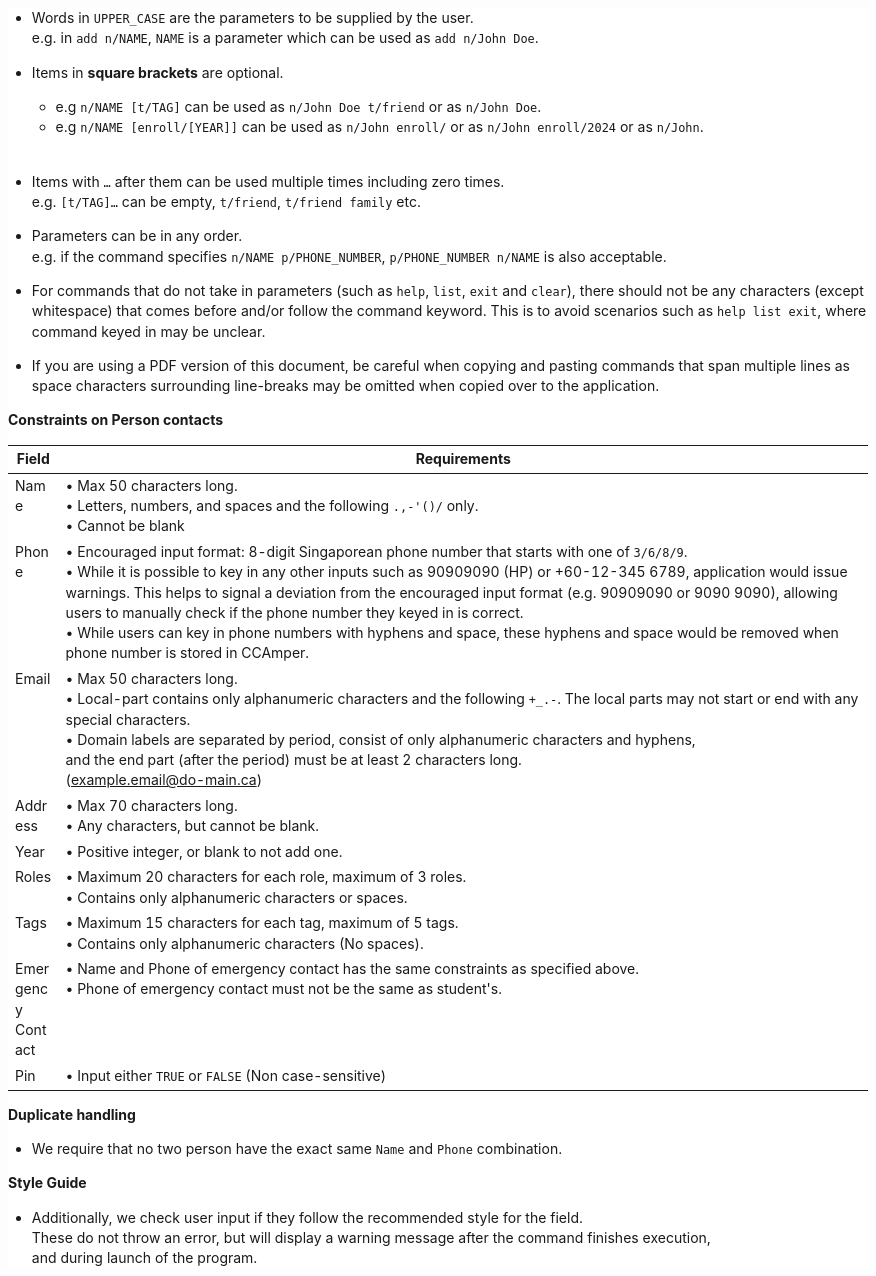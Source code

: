 * Words in `UPPER_CASE` are the parameters to be supplied by the user.<br>
  e.g. in `add n/NAME`, `NAME` is a parameter which can be used as `add n/John Doe`.

* Items in **square brackets** are optional.<br>
  * e.g `n/NAME [t/TAG]` can be used as `n/John Doe t/friend` or as `n/John Doe`.
  * e.g `n/NAME [enroll/[YEAR]]` can be used as `n/John enroll/` or as `n/John enroll/2024` or as `n/John`.<br><br>

* Items with `…` after them can be used multiple times including zero times.<br>
  e.g. `[t/TAG]…` can be empty, `t/friend`, `t/friend family` etc.

* Parameters can be in any order.<br>
  e.g. if the command specifies `n/NAME p/PHONE_NUMBER`, `p/PHONE_NUMBER n/NAME` is also acceptable.

* For commands that do not take in parameters (such as `help`, `list`, `exit` and `clear`), there should not be any characters (except whitespace) that comes before and/or follow the command keyword. This is to avoid scenarios such as `help list exit`, where command keyed in may be unclear.

* If you are using a PDF version of this document, be careful when copying and pasting commands that span multiple lines as space characters surrounding line-breaks may be omitted when copied over to the application.
</box>

<box type="important" seamless>

**Constraints on Person contacts**

| Field                 | Requirements                                                                                                                                                                                                                                                                                         |
|-----------------------|------------------------------------------------------------------------------------------------------------------------------------------------------------------------------------------------------------------------------------------------------------------------------------------------------|
| Name                  | • Max 50 characters long.<br/>• Letters, numbers, and spaces and the following `.,-'()/` only.<br>• Cannot be blank                                                                                                                                                                                   |
| Phone                 | • Encouraged input format: 8-digit Singaporean phone number that starts with one of `3/6/8/9`. <br/> • While it is possible to key in any other inputs such as 90909090 (HP) or +60-12-345 6789, application would issue warnings. This helps to signal a deviation from the encouraged input format (e.g. 90909090 or 9090 9090), allowing users to manually check if the phone number they keyed in is correct. <br/> • While users can key in phone numbers with hyphens and space, these hyphens and space would be removed when phone number is stored in CCAmper.                                                                                                                                                                                                              |
| Email                 | • Max 50 characters long.<br/>• Local-part contains only alphanumeric characters and the following `+_.-`. The local parts may not start or end with any special characters. <br/> • Domain labels are separated by period, consist of only alphanumeric characters and hyphens, <br/>and the end part (after the period) must be at least 2 characters long. <br/>(example.email@do-main.ca) |
| Address               | • Max 70 characters long.<br/>• Any characters, but cannot be blank.                                                                                                                                                                                                                                 |
| Year                  | • Positive integer, or blank to not add one.                                                                                                                                                                                                                                                         |
| Roles                 | • Maximum 20 characters for each role, maximum of 3 roles.<br/>• Contains only alphanumeric characters or spaces.                                                                                                                                                                                    |
| Tags                  | • Maximum 15 characters for each tag, maximum of 5 tags.<br/>• Contains only alphanumeric characters (No spaces).                                                                                                                                                                                    |
| Emergency<br/>Contact | • Name and Phone of emergency contact has the same constraints as specified above.<br/>• Phone of emergency contact must not be the same as student's.                                                                                                                                               |
| Pin                   | • Input either `TRUE` or `FALSE` (Non case-sensitive)                                                                                                                                                                                                                                                |

**Duplicate handling**
* We require that no two person have the exact same `Name` and `Phone` combination.

</box>

<box type="tip" seamless>

**Style Guide**

* Additionally, we check user input if they follow the recommended style for the field.<br>
  These do not throw an error, but will display a warning message after the command finishes execution,<br>
  and during launch of the program.
